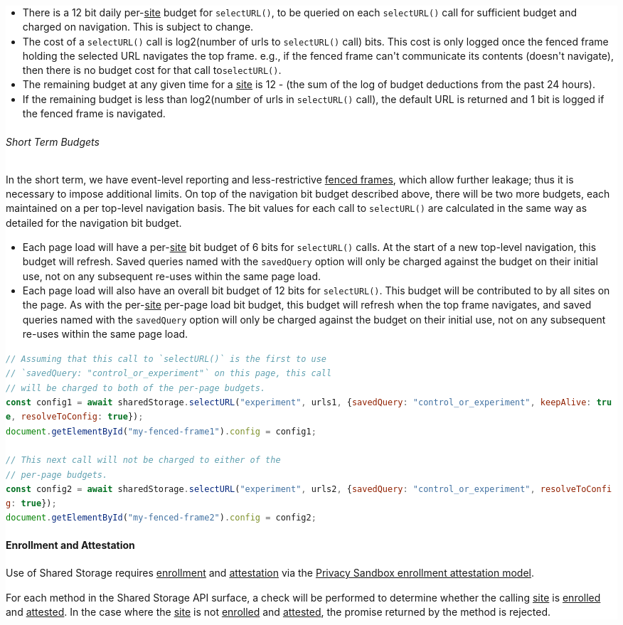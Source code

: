 * There is a 12 bit daily per-[site](https://html.spec.whatwg.org/multipage/browsers.html#site) budget for `selectURL()`, to be queried on each `selectURL()` call for sufficient budget and charged on navigation. This is subject to change.
* The cost of a `selectURL()` call is log2(number of urls to `selectURL()` call) bits. This cost is only logged once the fenced frame holding the selected URL navigates the top frame. e.g., if the fenced frame can't communicate its contents (doesn't navigate), then there is no budget cost for that call to`selectURL()`.
* The remaining budget at any given time for a [site](https://html.spec.whatwg.org/multipage/browsers.html#site) is 12 - (the sum of the log of budget deductions from the past 24 hours).
* If the remaining budget is less than log2(number of urls in `selectURL()` call), the default URL is returned and 1 bit is logged if the fenced frame is navigated.

###### Short Term Budgets

In the short term, we have event-level reporting and less-restrictive [fenced frames](https://github.com/WICG/fenced-frame), which allow further leakage; thus it is necessary to impose additional limits. On top of the navigation bit budget described above, there will be two more budgets, each maintained on a per top-level navigation basis. The bit values for each call to `selectURL()` are calculated in the same way as detailed for the navigation bit budget.

* Each page load will have a per-[site](https://html.spec.whatwg.org/multipage/browsers.html#site) bit budget of 6 bits for `selectURL()` calls. At the start of a new top-level navigation, this budget will refresh. Saved queries named with the `savedQuery` option will only be charged against the budget on their initial use, not on any subsequent re-uses within the same page load. 
* Each page load will also have an overall bit budget of 12 bits for `selectURL()`. This budget will be contributed to by all sites on the page. As with the per-[site](https://html.spec.whatwg.org/multipage/browsers.html#site) per-page load bit budget, this budget will refresh when the top frame navigates, and saved queries named with the `savedQuery` option will only be charged against the budget on their initial use, not on any subsequent re-uses within the same page load. 

```javascript
// Assuming that this call to `selectURL()` is the first to use 
// `savedQuery: "control_or_experiment"` on this page, this call 
// will be charged to both of the per-page budgets.
const config1 = await sharedStorage.selectURL("experiment", urls1, {savedQuery: "control_or_experiment", keepAlive: true, resolveToConfig: true});
document.getElementById("my-fenced-frame1").config = config1;

// This next call will not be charged to either of the 
// per-page budgets.
const config2 = await sharedStorage.selectURL("experiment", urls2, {savedQuery: "control_or_experiment", resolveToConfig: true});
document.getElementById("my-fenced-frame2").config = config2;
```

#### Enrollment and Attestation
Use of Shared Storage requires [enrollment](https://github.com/privacysandbox/attestation/blob/main/how-to-enroll.md) and [attestation](https://github.com/privacysandbox/attestation/blob/main/README.md#core-privacy-attestations) via the [Privacy Sandbox enrollment attestation model](https://github.com/privacysandbox/attestation/blob/main/README.md).

For each method in the Shared Storage API surface, a check will be performed to determine whether the calling [site](https://html.spec.whatwg.org/multipage/browsers.html#site) is [enrolled](https://github.com/privacysandbox/attestation/blob/main/how-to-enroll.md) and [attested](https://github.com/privacysandbox/attestation/blob/main/README.md#core-privacy-attestations). In the case where the [site](https://html.spec.whatwg.org/multipage/browsers.html#site) is not [enrolled](https://github.com/privacysandbox/attestation/blob/main/how-to-enroll.md) and [attested](https://github.com/privacysandbox/attestation/blob/main/README.md#core-privacy-attestations), the promise returned by the method is rejected.
